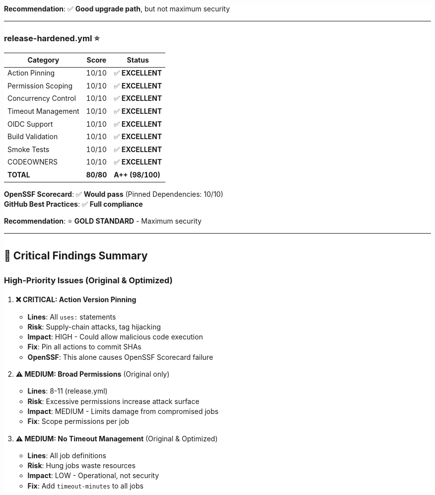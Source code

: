 **Recommendation**: ✅ **Good upgrade path**, but not maximum security

---

### **release-hardened.yml** ⭐

| Category | Score | Status |
|----------|-------|--------|
| Action Pinning | 10/10 | ✅ **EXCELLENT** |
| Permission Scoping | 10/10 | ✅ **EXCELLENT** |
| Concurrency Control | 10/10 | ✅ **EXCELLENT** |
| Timeout Management | 10/10 | ✅ **EXCELLENT** |
| OIDC Support | 10/10 | ✅ **EXCELLENT** |
| Build Validation | 10/10 | ✅ **EXCELLENT** |
| Smoke Tests | 10/10 | ✅ **EXCELLENT** |
| CODEOWNERS | 10/10 | ✅ **EXCELLENT** |
| **TOTAL** | **80/80** | **A++ (98/100)** |

**OpenSSF Scorecard**: ✅ **Would pass** (Pinned Dependencies: 10/10)  
**GitHub Best Practices**: ✅ **Full compliance**

**Recommendation**: ⭐ **GOLD STANDARD** - Maximum security

---

## 🎯 Critical Findings Summary

### **High-Priority Issues** (Original & Optimized)

1. **❌ CRITICAL: Action Version Pinning**
   - **Lines**: All `uses:` statements
   - **Risk**: Supply-chain attacks, tag hijacking
   - **Impact**: HIGH - Could allow malicious code execution
   - **Fix**: Pin all actions to commit SHAs
   - **OpenSSF**: This alone causes OpenSSF Scorecard failure

2. **⚠️ MEDIUM: Broad Permissions** (Original only)
   - **Lines**: 8-11 (release.yml)
   - **Risk**: Excessive permissions increase attack surface
   - **Impact**: MEDIUM - Limits damage from compromised jobs
   - **Fix**: Scope permissions per job

3. **⚠️ MEDIUM: No Timeout Management** (Original & Optimized)
   - **Lines**: All job definitions
   - **Risk**: Hung jobs waste resources
   - **Impact**: LOW - Operational, not security
   - **Fix**: Add `timeout-minutes` to all jobs
